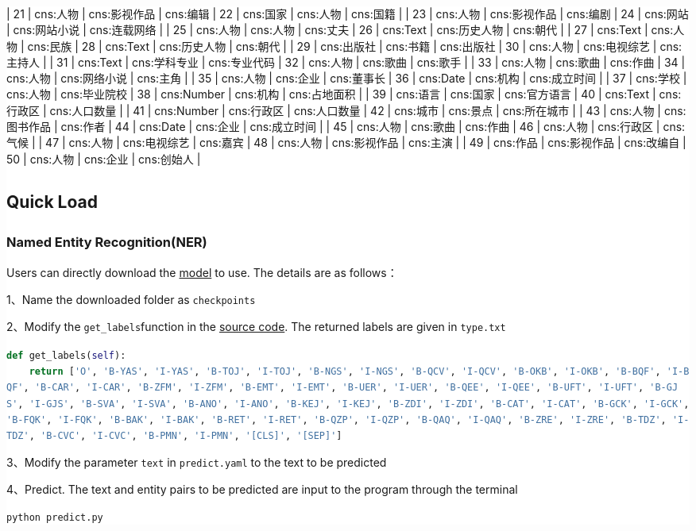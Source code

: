 | 21  | cns:人物     | cns:影视作品  | cns:编辑   | 22  | cns:国家     | cns:人物    | cns:国籍   |
| 23  | cns:人物     | cns:影视作品  | cns:编剧   | 24  | cns:网站     | cns:网站小说  | cns:连载网络 |
| 25  | cns:人物     | cns:人物    | cns:丈夫   | 26  | cns:Text   | cns:历史人物  | cns:朝代   |
| 27  | cns:Text   | cns:人物    | cns:民族   | 28  | cns:Text   | cns:历史人物  | cns:朝代   |
| 29  | cns:出版社    | cns:书籍    | cns:出版社  | 30  | cns:人物     | cns:电视综艺  | cns:主持人  |
| 31  | cns:Text   | cns:学科专业  | cns:专业代码 | 32  | cns:人物     | cns:歌曲    | cns:歌手   |
| 33  | cns:人物     | cns:歌曲    | cns:作曲   | 34  | cns:人物     | cns:网络小说  | cns:主角   |
| 35  | cns:人物     | cns:企业    | cns:董事长  | 36  | cns:Date   | cns:机构    | cns:成立时间 |
| 37  | cns:学校     | cns:人物    | cns:毕业院校 | 38  | cns:Number | cns:机构    | cns:占地面积 |
| 39  | cns:语言     | cns:国家    | cns:官方语言 | 40  | cns:Text   | cns:行政区   | cns:人口数量 |
| 41  | cns:Number | cns:行政区   | cns:人口数量 | 42  | cns:城市     | cns:景点    | cns:所在城市 |
| 43  | cns:人物     | cns:图书作品  | cns:作者   | 44  | cns:Date   | cns:企业    | cns:成立时间 |
| 45  | cns:人物     | cns:歌曲    | cns:作曲   | 46  | cns:人物     | cns:行政区   | cns:气候   |
| 47  | cns:人物     | cns:电视综艺  | cns:嘉宾   | 48  | cns:人物     | cns:影视作品  | cns:主演   |
| 49  | cns:作品     | cns:影视作品  | cns:改编自  | 50  | cns:人物     | cns:企业    | cns:创始人  |


## Quick Load

### Named Entity Recognition(NER)

Users can directly download the [model](https://drive.google.com/drive/folders/1zA8Ichx9nzU3GD92ptdyR_nmARB_7ovg) to use. The details are as follows：

1、Name the downloaded folder as `checkpoints`

2、Modify the `get_labels`function in the [source code](https://github.com/zjunlp/DeepKE/blob/main/src/deepke/name_entity_re/standard/tools/preprocess.py). The returned labels are given in `type.txt`

```python
def get_labels(self):
    return ['O', 'B-YAS', 'I-YAS', 'B-TOJ', 'I-TOJ', 'B-NGS', 'I-NGS', 'B-QCV', 'I-QCV', 'B-OKB', 'I-OKB', 'B-BQF', 'I-BQF', 'B-CAR', 'I-CAR', 'B-ZFM', 'I-ZFM', 'B-EMT', 'I-EMT', 'B-UER', 'I-UER', 'B-QEE', 'I-QEE', 'B-UFT', 'I-UFT', 'B-GJS', 'I-GJS', 'B-SVA', 'I-SVA', 'B-ANO', 'I-ANO', 'B-KEJ', 'I-KEJ', 'B-ZDI', 'I-ZDI', 'B-CAT', 'I-CAT', 'B-GCK', 'I-GCK', 'B-FQK', 'I-FQK', 'B-BAK', 'I-BAK', 'B-RET', 'I-RET', 'B-QZP', 'I-QZP', 'B-QAQ', 'I-QAQ', 'B-ZRE', 'I-ZRE', 'B-TDZ', 'I-TDZ', 'B-CVC', 'I-CVC', 'B-PMN', 'I-PMN', '[CLS]', '[SEP]']
```

3、Modify the parameter `text` in `predict.yaml` to the text to be predicted

4、Predict. The text and entity pairs to be predicted are input to the program through the terminal

```bash
python predict.py
```
